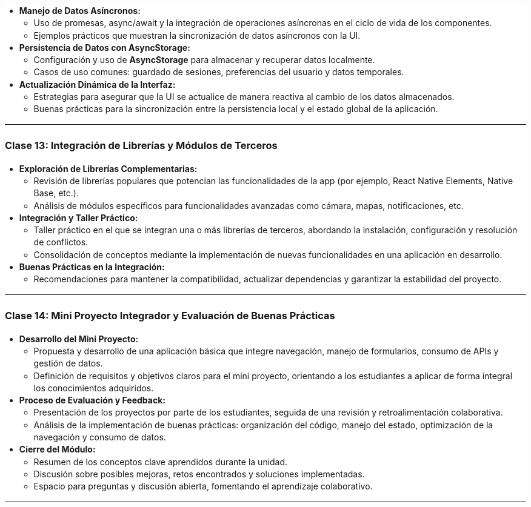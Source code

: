 - **Manejo de Datos Asíncronos:**
  - Uso de promesas, async/await y la integración de operaciones asíncronas en el ciclo de vida de los componentes.
  - Ejemplos prácticos que muestran la sincronización de datos asíncronos con la UI.
- **Persistencia de Datos con AsyncStorage:**
  - Configuración y uso de **AsyncStorage** para almacenar y recuperar datos localmente.
  - Casos de uso comunes: guardado de sesiones, preferencias del usuario y datos temporales.
- **Actualización Dinámica de la Interfaz:**
  - Estrategias para asegurar que la UI se actualice de manera reactiva al cambio de los datos almacenados.
  - Buenas prácticas para la sincronización entre la persistencia local y el estado global de la aplicación.

---

### **Clase 13: Integración de Librerías y Módulos de Terceros**

- **Exploración de Librerías Complementarias:**
  - Revisión de librerías populares que potencian las funcionalidades de la app (por ejemplo, React Native Elements, Native Base, etc.).
  - Análisis de módulos específicos para funcionalidades avanzadas como cámara, mapas, notificaciones, etc.
- **Integración y Taller Práctico:**
  - Taller práctico en el que se integran una o más librerías de terceros, abordando la instalación, configuración y resolución de conflictos.
  - Consolidación de conceptos mediante la implementación de nuevas funcionalidades en una aplicación en desarrollo.
- **Buenas Prácticas en la Integración:**
  - Recomendaciones para mantener la compatibilidad, actualizar dependencias y garantizar la estabilidad del proyecto.

---

### **Clase 14: Mini Proyecto Integrador y Evaluación de Buenas Prácticas**

- **Desarrollo del Mini Proyecto:**
  - Propuesta y desarrollo de una aplicación básica que integre navegación, manejo de formularios, consumo de APIs y gestión de datos.
  - Definición de requisitos y objetivos claros para el mini proyecto, orientando a los estudiantes a aplicar de forma integral los conocimientos adquiridos.
- **Proceso de Evaluación y Feedback:**
  - Presentación de los proyectos por parte de los estudiantes, seguida de una revisión y retroalimentación colaborativa.
  - Análisis de la implementación de buenas prácticas: organización del código, manejo del estado, optimización de la navegación y consumo de datos.
- **Cierre del Módulo:**
  - Resumen de los conceptos clave aprendidos durante la unidad.
  - Discusión sobre posibles mejoras, retos encontrados y soluciones implementadas.
  - Espacio para preguntas y discusión abierta, fomentando el aprendizaje colaborativo.

---
